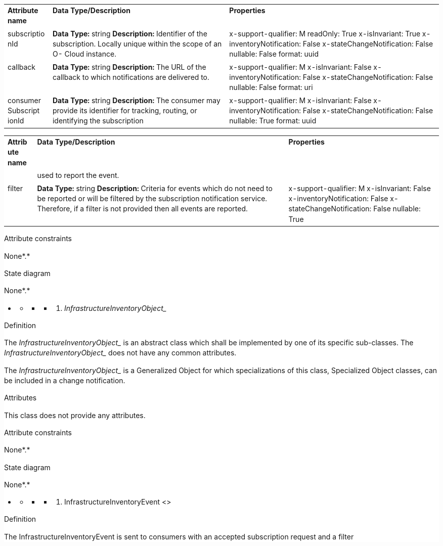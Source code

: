 <div class="table-wrapper" markdown="block">

|  |  |  |
| --- | --- | --- |
| **Attribute name** | **Data Type/Description** | **Properties** |
| subscriptionId | **Data Type:** string  **Description:** Identifier of the subscription. Locally unique within the scope of an O- Cloud instance. | x-support-qualifier: M  readOnly: True  x-isInvariant: True x-inventoryNotification: False x-stateChangeNotification: False nullable: False  format: uuid |
| callback | **Data Type:** string  **Description:** The URL of the callback to which  notifications are delivered to. | x-support-qualifier: M  x-isInvariant: False x-inventoryNotification: False x-stateChangeNotification: False nullable: False  format: uri |
| consumerSubscript ionId | **Data Type:** string  **Description:** The consumer may provide its identifier for tracking, routing, or  identifying the subscription | x-support-qualifier: M  x-isInvariant: False x-inventoryNotification: False x-stateChangeNotification: False nullable: True  format: uuid |

</div>

<div class="table-wrapper" markdown="block">

|  |  |  |
| --- | --- | --- |
| **Attribute name** | **Data Type/Description** | **Properties** |
|  | used to report the event. |  |
| filter | **Data Type:** string  **Description:** Criteria for events which do not need to be reported or will be filtered by the subscription  notification service.  Therefore, if a filter is not provided then all events are reported. | x-support-qualifier: M  x-isInvariant: False x-inventoryNotification: False x-stateChangeNotification: False nullable: True |

</div>

Attribute constraints

None*.*

State diagram

None*.*

* + - * 1. *InfrastructureInventoryObject\_*

Definition

The *InfrastructureInventoryObject\_* is an abstract class which shall be implemented by one of its specific sub-classes. The *InfrastructureInventoryObject\_* does not have any common attributes.

The *InfrastructureInventoryObject\_* is a Generalized Object for which specializations of this class, Specialized Object classes, can be included in a change notification.

Attributes

This class does not provide any attributes.

Attribute constraints

None*.*

State diagram

None*.*

* + - * 1. InfrastructureInventoryEvent <<notification>>

Definition

The InfrastructureInventoryEvent is sent to consumers with an accepted subscription request and a filter
